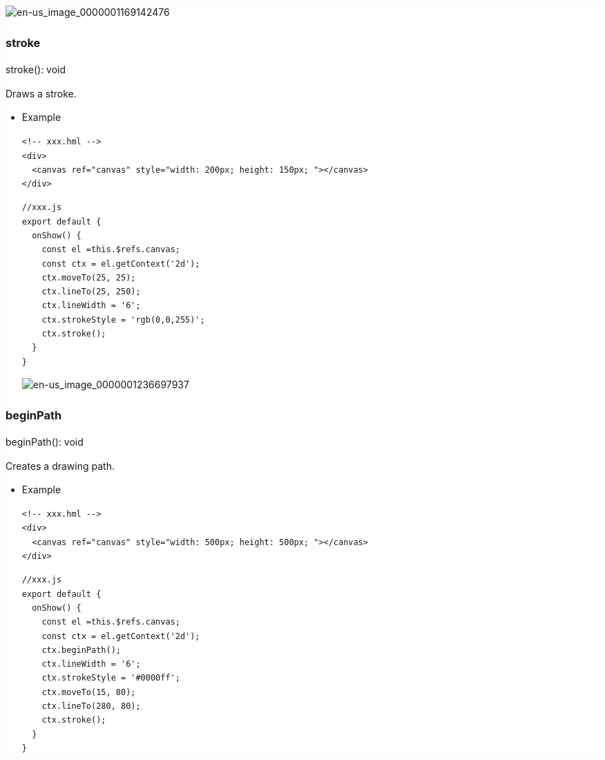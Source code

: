  ![en-us_image_0000001169142476](figures/en-us_image_0000001169142476.png)

### stroke

stroke(): void

Draws a stroke.

- Example

  ```
  <!-- xxx.hml -->
  <div>
    <canvas ref="canvas" style="width: 200px; height: 150px; "></canvas>
  </div>
  ```

  ```
  //xxx.js
  export default {
    onShow() {
      const el =this.$refs.canvas;
      const ctx = el.getContext('2d');
      ctx.moveTo(25, 25);
      ctx.lineTo(25, 250);
      ctx.lineWidth = '6';
      ctx.strokeStyle = 'rgb(0,0,255)';
      ctx.stroke();
    }
  }
  ```

  ![en-us_image_0000001236697937](figures/en-us_image_0000001236697937.png)

### beginPath

beginPath(): void

Creates a drawing path.

- Example

  ```
  <!-- xxx.hml -->
  <div>
    <canvas ref="canvas" style="width: 500px; height: 500px; "></canvas>
  </div>
  ```

  ```
  //xxx.js
  export default {
    onShow() {
      const el =this.$refs.canvas;
      const ctx = el.getContext('2d');
      ctx.beginPath();              
      ctx.lineWidth = '6';
      ctx.strokeStyle = '#0000ff';
      ctx.moveTo(15, 80); 
      ctx.lineTo(280, 80);
      ctx.stroke();
    }
  }
  ```

